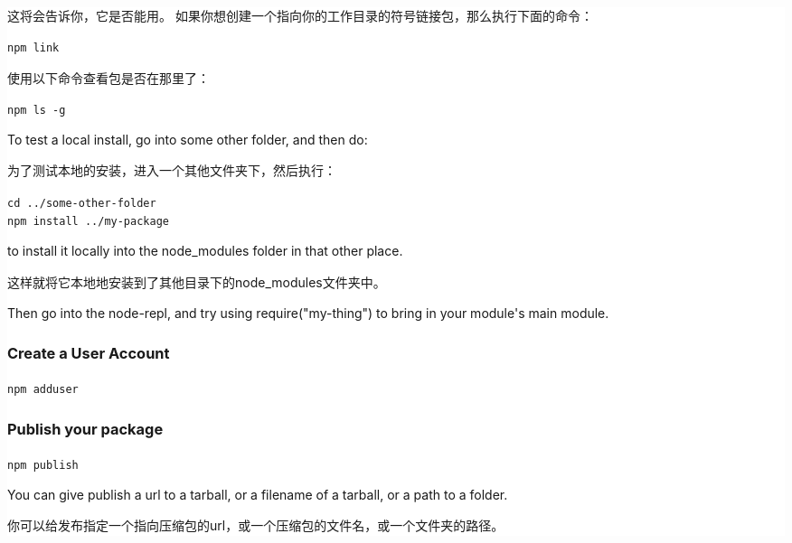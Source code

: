 这将会告诉你，它是否能用。 如果你想创建一个指向你的工作目录的符号链接包，那么执行下面的命令：

```
npm link
```

使用以下命令查看包是否在那里了：

```
npm ls -g
```

To test a local install, go into some other folder, and then do:

为了测试本地的安装，进入一个其他文件夹下，然后执行：

```
cd ../some-other-folder
npm install ../my-package
```

to install it locally into the node_modules folder in that other place.

这样就将它本地地安装到了其他目录下的node_modules文件夹中。

Then go into the node-repl, and try using require("my-thing") to bring in your module's main module.

### Create a User Account
```
npm adduser
```

###  Publish your package
```
npm publish
```

You can give publish a url to a tarball, or a filename of a tarball, or a path to a folder.


你可以给发布指定一个指向压缩包的url，或一个压缩包的文件名，或一个文件夹的路径。